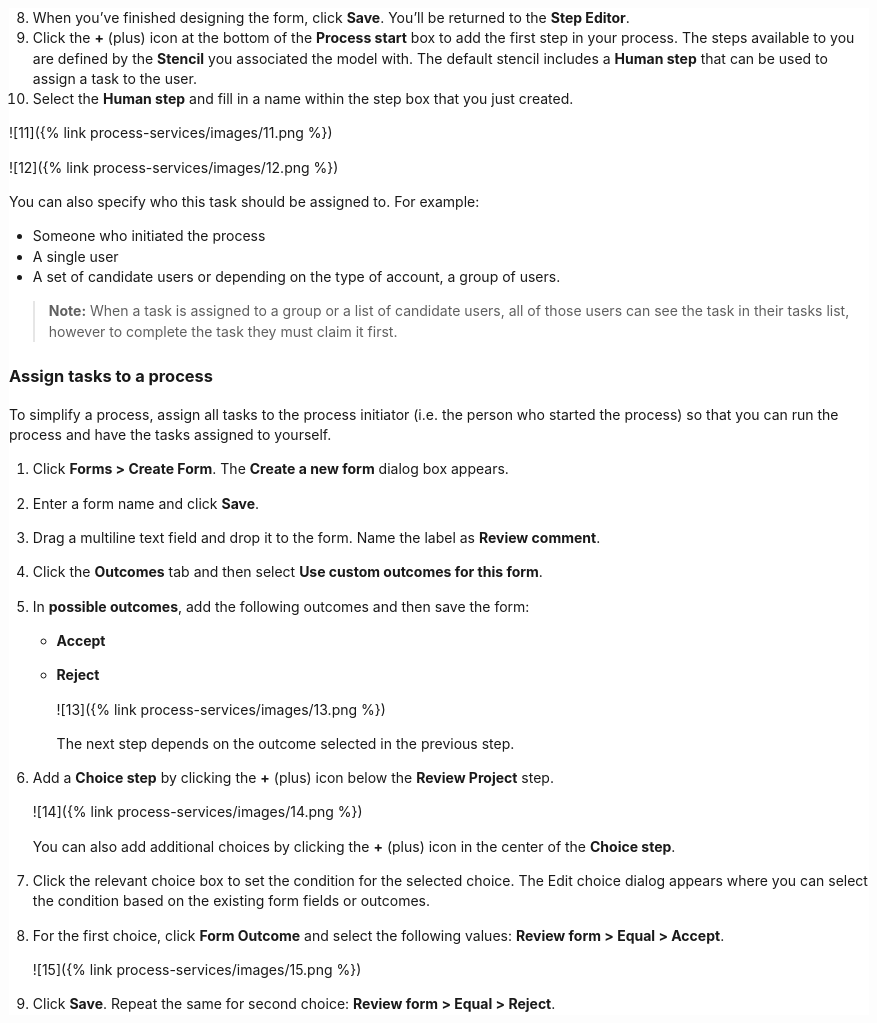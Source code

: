 8. When you’ve finished designing the form, click **Save**. You’ll be returned to the **Step Editor**.
9. Click the **+** (plus) icon at the bottom of the **Process start** box to add the first step in your process. The steps available to you are defined by the **Stencil** you associated the model with. The default stencil includes a **Human step** that can be used to assign a task to the user.
10. Select the **Human step** and fill in a name within the step box that you just created.

![11]({% link process-services/images/11.png %})

![12]({% link process-services/images/12.png %})

You can also specify who this task should be assigned to. For example:

* Someone who initiated the process
* A single user
* A set of candidate users or depending on the type of account, a group of users.

>**Note:** When a task is assigned to a group or a list of candidate users, all of those users can see the task in their tasks list, however to complete the task they must claim it first.

### Assign tasks to a process

To simplify a process, assign all tasks to the process initiator (i.e. the person who started the process)
so that you can run the process and have the tasks assigned to yourself.

1. Click **Forms > Create Form**. The **Create a new form** dialog box appears.
2. Enter a form name and click **Save**.
3. Drag a multiline text field and drop it to the form. Name the label as **Review comment**.
4. Click the **Outcomes** tab and then select **Use custom outcomes for this form**.
5. In **possible outcomes**, add the following outcomes and then save the form:
    
    * **Accept**

    * **Reject**

        ![13]({% link process-services/images/13.png %})

        The next step depends on the outcome selected in the previous step.

6. Add a **Choice step** by clicking the **+** (plus) icon below the **Review Project** step.

    ![14]({% link process-services/images/14.png %})

    You can also add additional choices by clicking the **+** (plus) icon in the center of the **Choice step**.

7. Click the relevant choice box to set the condition for the selected choice. The Edit choice dialog appears where you can select the condition based on the existing form fields or outcomes.
8. For the first choice, click **Form Outcome** and select the following values: **Review form > Equal > Accept**.

    ![15]({% link process-services/images/15.png %})

9. Click **Save**. Repeat the same for second choice: **Review form > Equal > Reject**.
